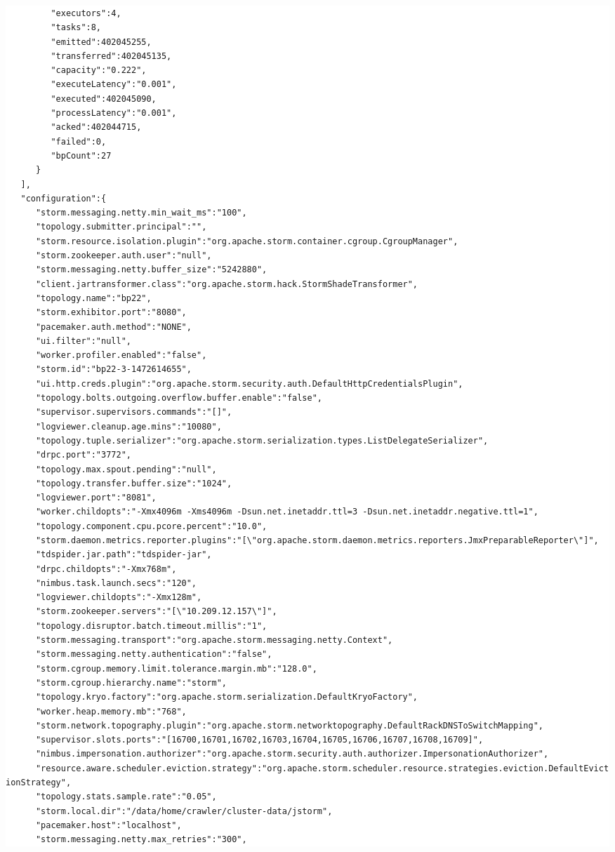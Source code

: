 ```
         "executors":4,
         "tasks":8,
         "emitted":402045255,
         "transferred":402045135,
         "capacity":"0.222",
         "executeLatency":"0.001",
         "executed":402045090,
         "processLatency":"0.001",
         "acked":402044715,
         "failed":0,
         "bpCount":27
      }
   ],
   "configuration":{  
      "storm.messaging.netty.min_wait_ms":"100",
      "topology.submitter.principal":"",
      "storm.resource.isolation.plugin":"org.apache.storm.container.cgroup.CgroupManager",
      "storm.zookeeper.auth.user":"null",
      "storm.messaging.netty.buffer_size":"5242880",
      "client.jartransformer.class":"org.apache.storm.hack.StormShadeTransformer",
      "topology.name":"bp22",
      "storm.exhibitor.port":"8080",
      "pacemaker.auth.method":"NONE",
      "ui.filter":"null",
      "worker.profiler.enabled":"false",
      "storm.id":"bp22-3-1472614655",
      "ui.http.creds.plugin":"org.apache.storm.security.auth.DefaultHttpCredentialsPlugin",
      "topology.bolts.outgoing.overflow.buffer.enable":"false",
      "supervisor.supervisors.commands":"[]",
      "logviewer.cleanup.age.mins":"10080",
      "topology.tuple.serializer":"org.apache.storm.serialization.types.ListDelegateSerializer",
      "drpc.port":"3772",
      "topology.max.spout.pending":"null",
      "topology.transfer.buffer.size":"1024",
      "logviewer.port":"8081",
      "worker.childopts":"-Xmx4096m -Xms4096m -Dsun.net.inetaddr.ttl=3 -Dsun.net.inetaddr.negative.ttl=1",
      "topology.component.cpu.pcore.percent":"10.0",
      "storm.daemon.metrics.reporter.plugins":"[\"org.apache.storm.daemon.metrics.reporters.JmxPreparableReporter\"]",
      "tdspider.jar.path":"tdspider-jar",
      "drpc.childopts":"-Xmx768m",
      "nimbus.task.launch.secs":"120",
      "logviewer.childopts":"-Xmx128m",
      "storm.zookeeper.servers":"[\"10.209.12.157\"]",
      "topology.disruptor.batch.timeout.millis":"1",
      "storm.messaging.transport":"org.apache.storm.messaging.netty.Context",
      "storm.messaging.netty.authentication":"false",
      "storm.cgroup.memory.limit.tolerance.margin.mb":"128.0",
      "storm.cgroup.hierarchy.name":"storm",
      "topology.kryo.factory":"org.apache.storm.serialization.DefaultKryoFactory",
      "worker.heap.memory.mb":"768",
      "storm.network.topography.plugin":"org.apache.storm.networktopography.DefaultRackDNSToSwitchMapping",
      "supervisor.slots.ports":"[16700,16701,16702,16703,16704,16705,16706,16707,16708,16709]",
      "nimbus.impersonation.authorizer":"org.apache.storm.security.auth.authorizer.ImpersonationAuthorizer",
      "resource.aware.scheduler.eviction.strategy":"org.apache.storm.scheduler.resource.strategies.eviction.DefaultEvictionStrategy",
      "topology.stats.sample.rate":"0.05",
      "storm.local.dir":"/data/home/crawler/cluster-data/jstorm",
      "pacemaker.host":"localhost",
      "storm.messaging.netty.max_retries":"300",
```